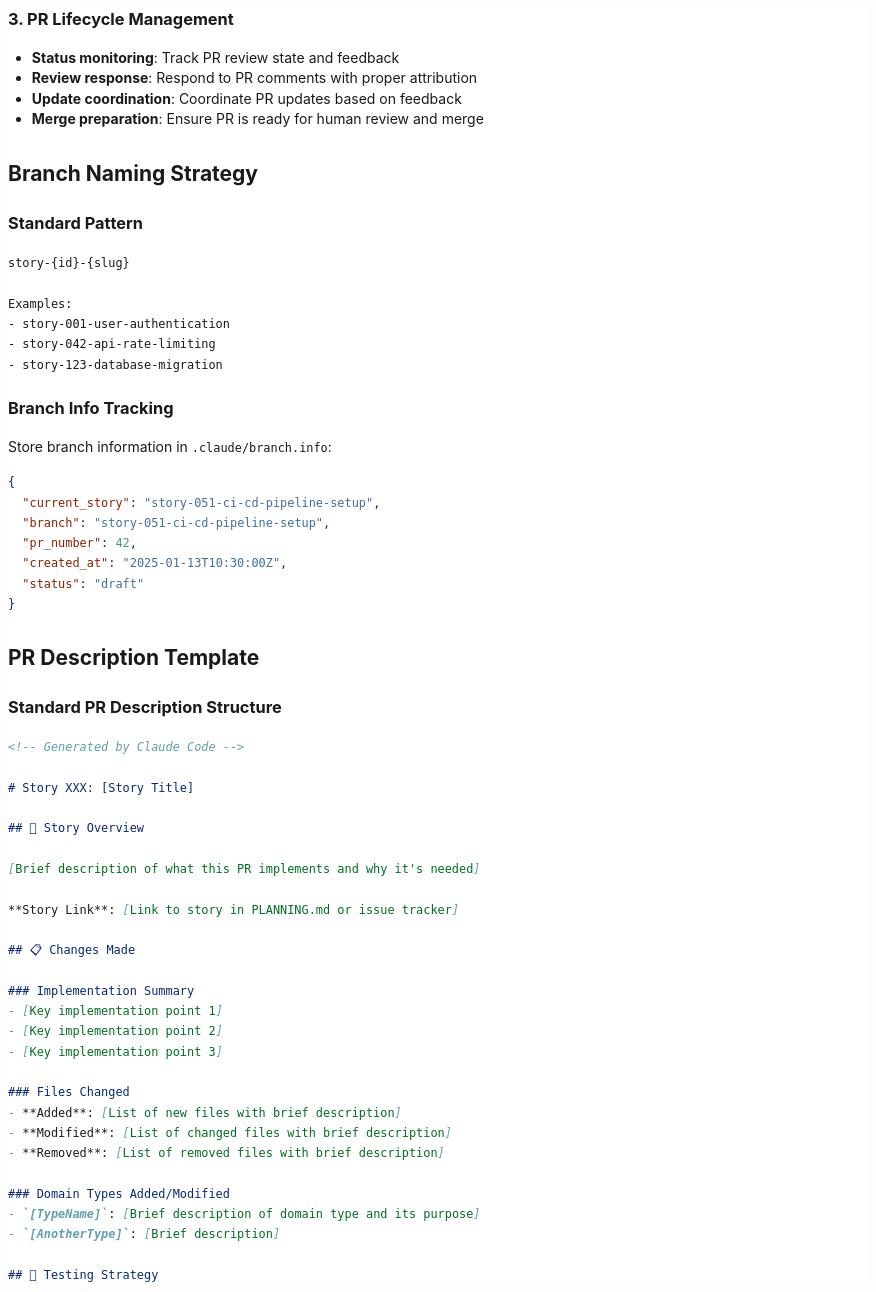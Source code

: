 ### 3. PR Lifecycle Management
- **Status monitoring**: Track PR review state and feedback
- **Review response**: Respond to PR comments with proper attribution
- **Update coordination**: Coordinate PR updates based on feedback
- **Merge preparation**: Ensure PR is ready for human review and merge

## Branch Naming Strategy

### Standard Pattern
```
story-{id}-{slug}

Examples:
- story-001-user-authentication
- story-042-api-rate-limiting  
- story-123-database-migration
```

### Branch Info Tracking
Store branch information in `.claude/branch.info`:
```json
{
  "current_story": "story-051-ci-cd-pipeline-setup",
  "branch": "story-051-ci-cd-pipeline-setup",
  "pr_number": 42,
  "created_at": "2025-01-13T10:30:00Z",
  "status": "draft"
}
```

## PR Description Template

### Standard PR Description Structure
```markdown
<!-- Generated by Claude Code -->

# Story XXX: [Story Title]

## 🎯 Story Overview

[Brief description of what this PR implements and why it's needed]

**Story Link**: [Link to story in PLANNING.md or issue tracker]

## 📋 Changes Made

### Implementation Summary
- [Key implementation point 1]
- [Key implementation point 2] 
- [Key implementation point 3]

### Files Changed
- **Added**: [List of new files with brief description]
- **Modified**: [List of changed files with brief description]
- **Removed**: [List of removed files with brief description]

### Domain Types Added/Modified
- `[TypeName]`: [Brief description of domain type and its purpose]
- `[AnotherType]`: [Brief description]

## 🧪 Testing Strategy

```